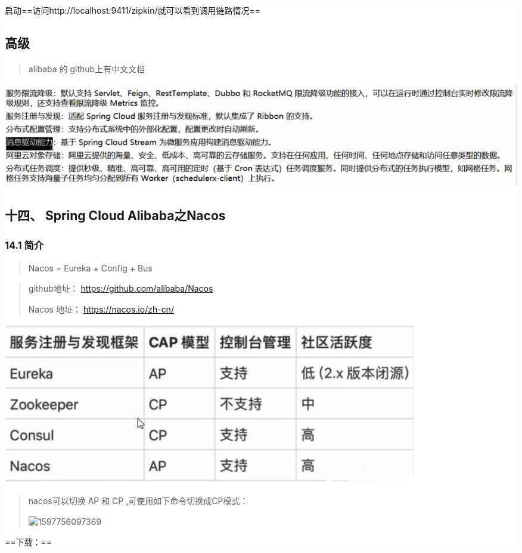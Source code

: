 启动==访问http://localhost:9411/zipkin/就可以看到调用链路情况==

## 高级

> alibaba 的 github上有中文文档

![1597735215211](SpringCloud%E6%95%99%E7%A8%8B.assets/1597735215211.png)

## 十四、 Spring Cloud Alibaba之Nacos

### 14.1 简介

> Nacos = Eureka + Config + Bus

> github地址：  https://github.com/alibaba/Nacos 
>
> Nacos 地址：  https://nacos.io/zh-cn/ 

<img src="SpringCloud%E6%95%99%E7%A8%8B.assets/1597755893534.png" alt="1597755893534" style="zoom:80%;" />

> nacos可以切换 AP 和 CP ,可使用如下命令切换成CP模式：
>
> ![1597756097369](G:/%25E7%2599%25BE%25E5%25BA%25A6%25E4%25BA%2591%25E5%25AD%2598%25E5%2582%25A8/springCloud/images/1597756097369.png)

==下载：==
